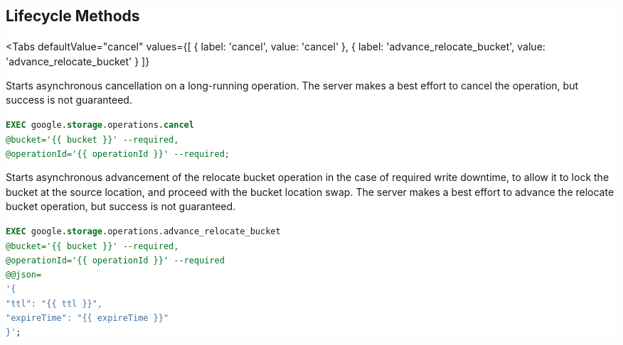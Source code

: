 
## Lifecycle Methods

<Tabs
    defaultValue="cancel"
    values={[
        { label: 'cancel', value: 'cancel' },
        { label: 'advance_relocate_bucket', value: 'advance_relocate_bucket' }
    ]}
>
<TabItem value="cancel">

Starts asynchronous cancellation on a long-running operation. The server makes a best effort to cancel the operation, but success is not guaranteed.

```sql
EXEC google.storage.operations.cancel 
@bucket='{{ bucket }}' --required, 
@operationId='{{ operationId }}' --required;
```
</TabItem>
<TabItem value="advance_relocate_bucket">

Starts asynchronous advancement of the relocate bucket operation in the case of required write downtime, to allow it to lock the bucket at the source location, and proceed with the bucket location swap. The server makes a best effort to advance the relocate bucket operation, but success is not guaranteed.

```sql
EXEC google.storage.operations.advance_relocate_bucket 
@bucket='{{ bucket }}' --required, 
@operationId='{{ operationId }}' --required 
@@json=
'{
"ttl": "{{ ttl }}", 
"expireTime": "{{ expireTime }}"
}';
```
</TabItem>
</Tabs>
